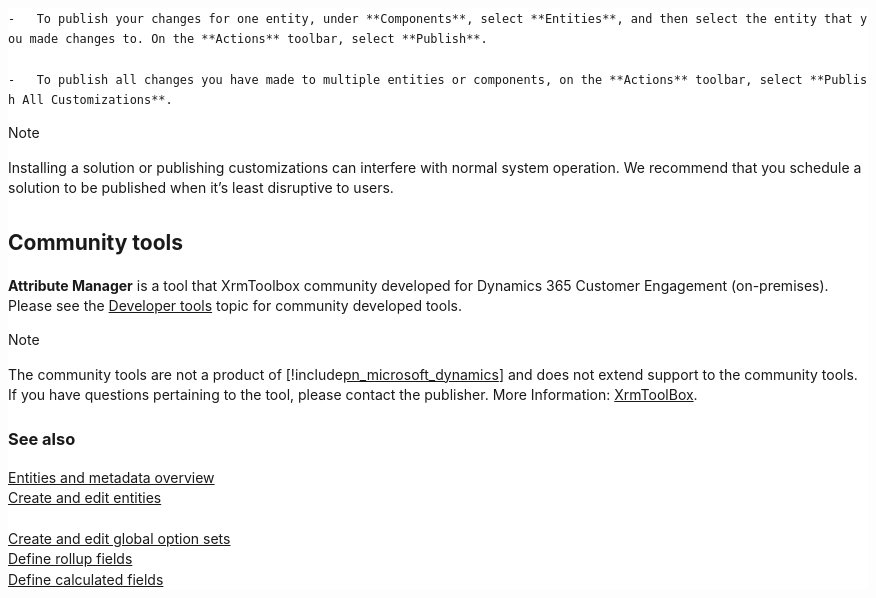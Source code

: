     -   To publish your changes for one entity, under **Components**, select **Entities**, and then select the entity that you made changes to. On the **Actions** toolbar, select **Publish**.  
  
    -   To publish all changes you have made to multiple entities or components, on the **Actions** toolbar, select **Publish All Customizations**.  
  
> [!NOTE]
>  Installing a solution or publishing customizations can interfere with normal system operation. We recommend that you schedule a solution to be published when it’s least disruptive to users.  

## Community tools

**Attribute Manager** is a tool that XrmToolbox community developed for Dynamics 365 Customer Engagement (on-premises). Please see the [Developer tools](../developer/developer-tools.md) topic for community developed tools.

> [!NOTE]
> The community tools are not a product of [!include[pn_microsoft_dynamics](../includes/pn-microsoft-dynamics.md)] and does not extend support to the community tools. 
> If you have questions pertaining to the tool, please contact the publisher. More Information: [XrmToolBox](https://www.xrmtoolbox.com).

### See also  
 [Entities and metadata overview](../customize/create-edit-metadata.md)   <br/>
 [Create and edit entities](../customize/create-edit-entities.md)   <br/>  
 [Create and edit global option sets](../customize/create-edit-global-option-sets.md)  <br> 
 [Define rollup fields](../customize/define-rollup-fields.md)   <br/>
 [Define calculated fields](../customize/define-calculated-fields.md)   

 
